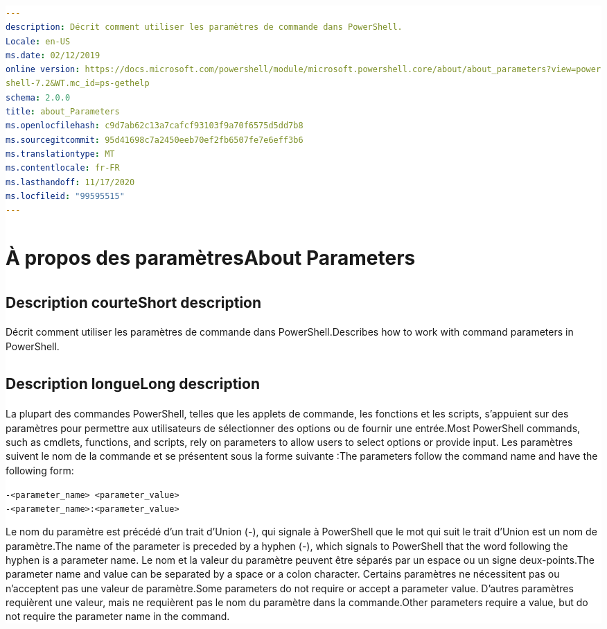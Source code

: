 ```yaml
---
description: Décrit comment utiliser les paramètres de commande dans PowerShell.
Locale: en-US
ms.date: 02/12/2019
online version: https://docs.microsoft.com/powershell/module/microsoft.powershell.core/about/about_parameters?view=powershell-7.2&WT.mc_id=ps-gethelp
schema: 2.0.0
title: about_Parameters
ms.openlocfilehash: c9d7ab62c13a7cafcf93103f9a70f6575d5dd7b8
ms.sourcegitcommit: 95d41698c7a2450eeb70ef2fb6507fe7e6eff3b6
ms.translationtype: MT
ms.contentlocale: fr-FR
ms.lasthandoff: 11/17/2020
ms.locfileid: "99595515"
---
```

# <a name="about-parameters"></a><span data-ttu-id="4e259-103">À propos des paramètres</span><span class="sxs-lookup"><span data-stu-id="4e259-103">About Parameters</span></span>

## <a name="short-description"></a><span data-ttu-id="4e259-104">Description courte</span><span class="sxs-lookup"><span data-stu-id="4e259-104">Short description</span></span>
<span data-ttu-id="4e259-105">Décrit comment utiliser les paramètres de commande dans PowerShell.</span><span class="sxs-lookup"><span data-stu-id="4e259-105">Describes how to work with command parameters in PowerShell.</span></span>

## <a name="long-description"></a><span data-ttu-id="4e259-106">Description longue</span><span class="sxs-lookup"><span data-stu-id="4e259-106">Long description</span></span>

<span data-ttu-id="4e259-107">La plupart des commandes PowerShell, telles que les applets de commande, les fonctions et les scripts, s’appuient sur des paramètres pour permettre aux utilisateurs de sélectionner des options ou de fournir une entrée.</span><span class="sxs-lookup"><span data-stu-id="4e259-107">Most PowerShell commands, such as cmdlets, functions, and scripts, rely on parameters to allow users to select options or provide input.</span></span> <span data-ttu-id="4e259-108">Les paramètres suivent le nom de la commande et se présentent sous la forme suivante :</span><span class="sxs-lookup"><span data-stu-id="4e259-108">The parameters follow the command name and have the following form:</span></span>

```
-<parameter_name> <parameter_value>
-<parameter_name>:<parameter_value>
```

<span data-ttu-id="4e259-109">Le nom du paramètre est précédé d’un trait d’Union (-), qui signale à PowerShell que le mot qui suit le trait d’Union est un nom de paramètre.</span><span class="sxs-lookup"><span data-stu-id="4e259-109">The name of the parameter is preceded by a hyphen (-), which signals to PowerShell that the word following the hyphen is a parameter name.</span></span> <span data-ttu-id="4e259-110">Le nom et la valeur du paramètre peuvent être séparés par un espace ou un signe deux-points.</span><span class="sxs-lookup"><span data-stu-id="4e259-110">The parameter name and value can be separated by a space or a colon character.</span></span> <span data-ttu-id="4e259-111">Certains paramètres ne nécessitent pas ou n’acceptent pas une valeur de paramètre.</span><span class="sxs-lookup"><span data-stu-id="4e259-111">Some parameters do not require or accept a parameter value.</span></span> <span data-ttu-id="4e259-112">D’autres paramètres requièrent une valeur, mais ne requièrent pas le nom du paramètre dans la commande.</span><span class="sxs-lookup"><span data-stu-id="4e259-112">Other parameters require a value, but do not require the parameter name in the command.</span></span>
